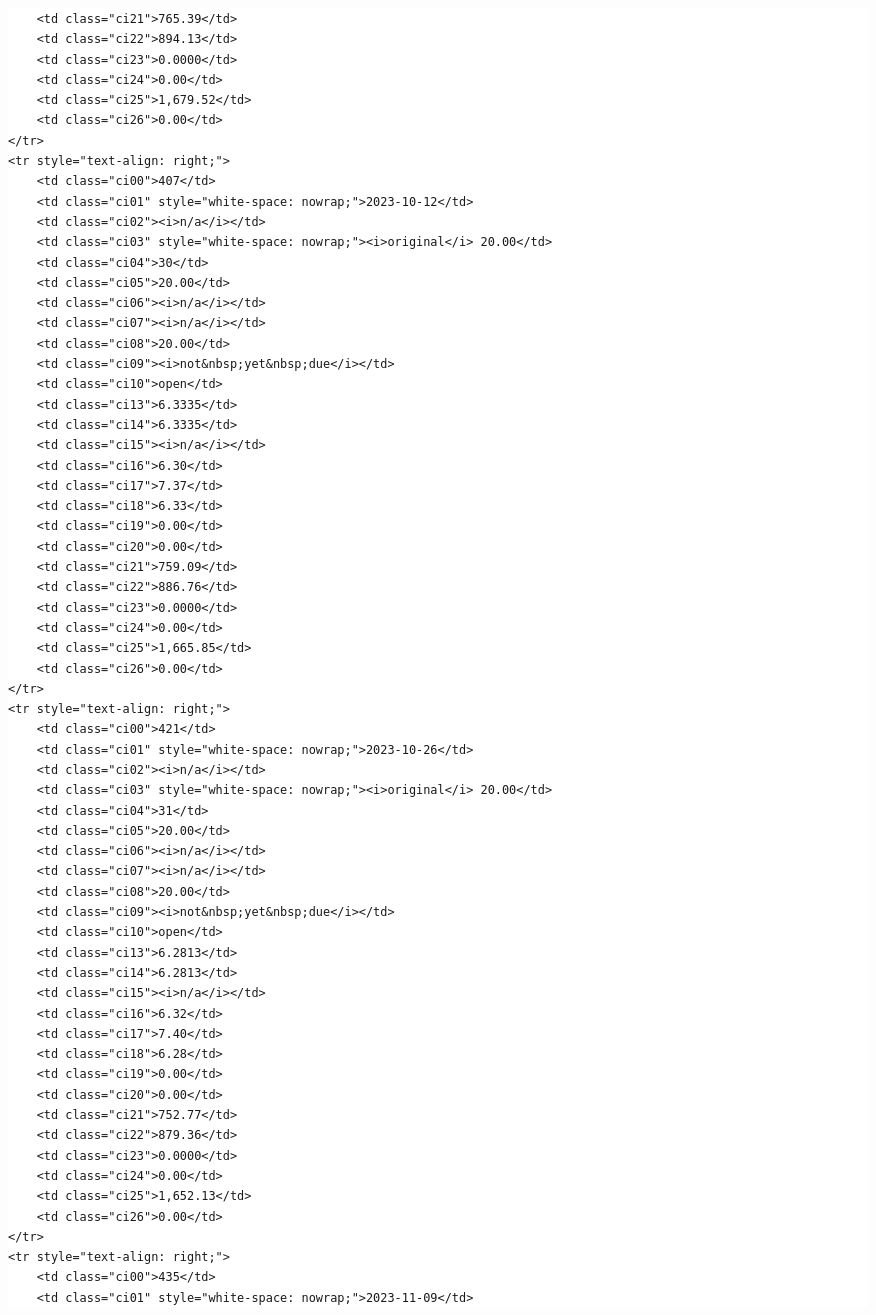         <td class="ci21">765.39</td>
        <td class="ci22">894.13</td>
        <td class="ci23">0.0000</td>
        <td class="ci24">0.00</td>
        <td class="ci25">1,679.52</td>
        <td class="ci26">0.00</td>
    </tr>
    <tr style="text-align: right;">
        <td class="ci00">407</td>
        <td class="ci01" style="white-space: nowrap;">2023-10-12</td>
        <td class="ci02"><i>n/a</i></td>
        <td class="ci03" style="white-space: nowrap;"><i>original</i> 20.00</td>
        <td class="ci04">30</td>
        <td class="ci05">20.00</td>
        <td class="ci06"><i>n/a</i></td>
        <td class="ci07"><i>n/a</i></td>
        <td class="ci08">20.00</td>
        <td class="ci09"><i>not&nbsp;yet&nbsp;due</i></td>
        <td class="ci10">open</td>
        <td class="ci13">6.3335</td>
        <td class="ci14">6.3335</td>
        <td class="ci15"><i>n/a</i></td>
        <td class="ci16">6.30</td>
        <td class="ci17">7.37</td>
        <td class="ci18">6.33</td>
        <td class="ci19">0.00</td>
        <td class="ci20">0.00</td>
        <td class="ci21">759.09</td>
        <td class="ci22">886.76</td>
        <td class="ci23">0.0000</td>
        <td class="ci24">0.00</td>
        <td class="ci25">1,665.85</td>
        <td class="ci26">0.00</td>
    </tr>
    <tr style="text-align: right;">
        <td class="ci00">421</td>
        <td class="ci01" style="white-space: nowrap;">2023-10-26</td>
        <td class="ci02"><i>n/a</i></td>
        <td class="ci03" style="white-space: nowrap;"><i>original</i> 20.00</td>
        <td class="ci04">31</td>
        <td class="ci05">20.00</td>
        <td class="ci06"><i>n/a</i></td>
        <td class="ci07"><i>n/a</i></td>
        <td class="ci08">20.00</td>
        <td class="ci09"><i>not&nbsp;yet&nbsp;due</i></td>
        <td class="ci10">open</td>
        <td class="ci13">6.2813</td>
        <td class="ci14">6.2813</td>
        <td class="ci15"><i>n/a</i></td>
        <td class="ci16">6.32</td>
        <td class="ci17">7.40</td>
        <td class="ci18">6.28</td>
        <td class="ci19">0.00</td>
        <td class="ci20">0.00</td>
        <td class="ci21">752.77</td>
        <td class="ci22">879.36</td>
        <td class="ci23">0.0000</td>
        <td class="ci24">0.00</td>
        <td class="ci25">1,652.13</td>
        <td class="ci26">0.00</td>
    </tr>
    <tr style="text-align: right;">
        <td class="ci00">435</td>
        <td class="ci01" style="white-space: nowrap;">2023-11-09</td>